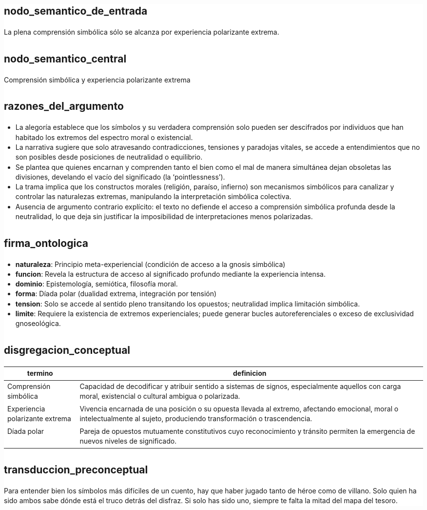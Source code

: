 ## nodo_semantico_de_entrada

La plena comprensión simbólica sólo se alcanza por experiencia polarizante extrema.

## nodo_semantico_central

Comprensión simbólica y experiencia polarizante extrema

## razones_del_argumento

- La alegoría establece que los símbolos y su verdadera comprensión solo pueden ser descifrados por individuos que han habitado los extremos del espectro moral o existencial.
- La narrativa sugiere que solo atravesando contradicciones, tensiones y paradojas vitales, se accede a entendimientos que no son posibles desde posiciones de neutralidad o equilibrio.
- Se plantea que quienes encarnan y comprenden tanto el bien como el mal de manera simultánea dejan obsoletas las divisiones, develando el vacío del significado (la ‘pointlessness’).
- La trama implica que los constructos morales (religión, paraíso, infierno) son mecanismos simbólicos para canalizar y controlar las naturalezas extremas, manipulando la interpretación simbólica colectiva.
- Ausencia de argumento contrario explícito: el texto no defiende el acceso a comprensión simbólica profunda desde la neutralidad, lo que deja sin justificar la imposibilidad de interpretaciones menos polarizadas.

## firma_ontologica

- **naturaleza**: Principio meta-experiencial (condición de acceso a la gnosis simbólica)
- **funcion**: Revela la estructura de acceso al significado profundo mediante la experiencia intensa.
- **dominio**: Epistemología, semiótica, filosofía moral.
- **forma**: Díada polar (dualidad extrema, integración por tensión)
- **tension**: Solo se accede al sentido pleno transitando los opuestos; neutralidad implica limitación simbólica.
- **limite**: Requiere la existencia de extremos experienciales; puede generar bucles autoreferenciales o exceso de exclusividad gnoseológica.

## disgregacion_conceptual

| termino | definicion |
| --- | --- |
| Comprensión simbólica | Capacidad de decodificar y atribuir sentido a sistemas de signos, especialmente aquellos con carga moral, existencial o cultural ambigua o polarizada. |
| Experiencia polarizante extrema | Vivencia encarnada de una posición o su opuesta llevada al extremo, afectando emocional, moral o intelectualmente al sujeto, produciendo transformación o trascendencia. |
| Díada polar | Pareja de opuestos mutuamente constitutivos cuyo reconocimiento y tránsito permiten la emergencia de nuevos niveles de significado. |

## transduccion_preconceptual

Para entender bien los símbolos más difíciles de un cuento, hay que haber jugado tanto de héroe como de villano. Solo quien ha sido ambos sabe dónde está el truco detrás del disfraz. Si solo has sido uno, siempre te falta la mitad del mapa del tesoro.
